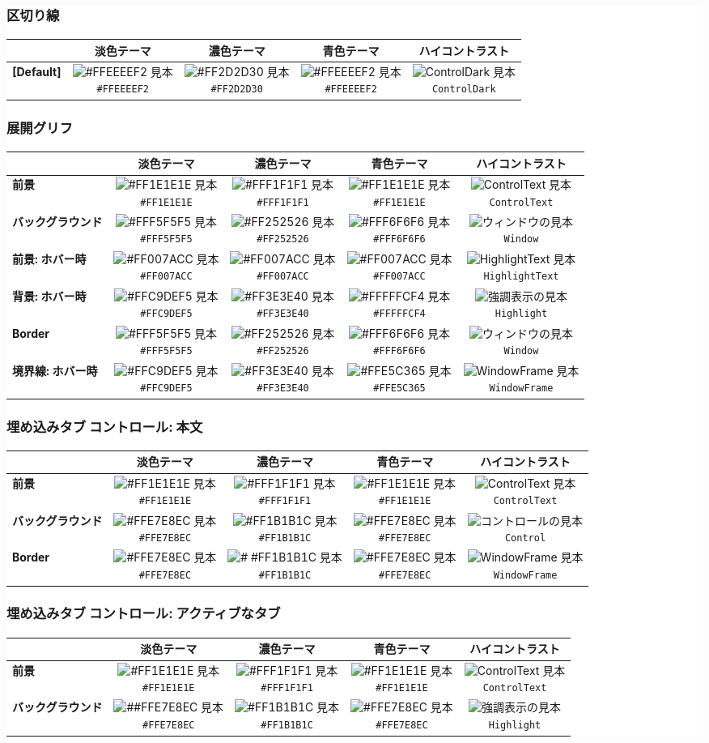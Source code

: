 ### <a name="divider-lines"></a>区切り線

| | 淡色テーマ | 濃色テーマ | 青色テーマ | ハイコントラスト |
| --- | :---: | :---: | :---: | :---: |
|**[Default]**| ![#FFEEEEF2 見本](../../extensibility/ux-guidelines/media/EEEEF2.png "#FFEEEEF2 見本")<br />`#FFEEEEF2` | ![#FF2D2D30 見本](../../extensibility/ux-guidelines/media/2D2D30.png "#FF2D2D30 見本")<br />`#FF2D2D30` | ![#FFEEEEF2 見本](../../extensibility/ux-guidelines/media/EEEEF2.png "#FFEEEEF2 見本")<br />`#FFEEEEF2` | ![ControlDark 見本](../../extensibility/ux-guidelines/media/HCControlDark.png "ControlDark 見本")<br />`ControlDark` |

### <a name="expander-glyph"></a>展開グリフ

| | 淡色テーマ | 濃色テーマ | 青色テーマ | ハイコントラスト |
| --- | :---: | :---: | :---: | :---: |
|**前景**|![#FF1E1E1E 見本](../../extensibility/ux-guidelines/media/1E1E1E.png "#FF1E1E1E 見本")<br />`#FF1E1E1E` | ![#FFF1F1F1 見本](../../extensibility/ux-guidelines/media/F1F1F1.png "#FFF1F1F1 見本")<br />`#FFF1F1F1` | ![#FF1E1E1E 見本](../../extensibility/ux-guidelines/media/1E1E1E.png "#FF1E1E1E 見本")<br />`#FF1E1E1E` | ![ControlText 見本](../../extensibility/ux-guidelines/media/HCControlText.png "ControlText 見本")<br />`ControlText` |
|**バックグラウンド**| ![#FFF5F5F5 見本](../../extensibility/ux-guidelines/media/F5F5F5.png "#FFF5F5F5 見本")<br />`#FFF5F5F5` | ![#FF252526 見本](../../extensibility/ux-guidelines/media/252526.png "#FF252526 見本")<br />`#FF252526` | ![#FFF6F6F6 見本](../../extensibility/ux-guidelines/media/F6F6F6.png "#FFF6F6F6 見本")<br />`#FFF6F6F6` | ![ウィンドウの見本](../../extensibility/ux-guidelines/media/HCWindow.png "ウィンドウの見本")<br />`Window`|
|**前景: ホバー時**| ![#FF007ACC 見本](../../extensibility/ux-guidelines/media/007ACC.png "#FF007ACC 見本")<br />`#FF007ACC` | ![#FF007ACC 見本](../../extensibility/ux-guidelines/media/007ACC.png "#FF007ACC 見本")<br />`#FF007ACC` |![#FF007ACC 見本](../../extensibility/ux-guidelines/media/007ACC.png "#FF007ACC 見本")<br />`#FF007ACC` |![HighlightText 見本](../../extensibility/ux-guidelines/media/HCHighlightText.png "HighlightText 見本")<br />`HighlightText` |
|**背景: ホバー時**| ![#FFC9DEF5 見本](../../extensibility/ux-guidelines/media/C9DEF5.png "#FFC9DEF5 見本")<br />`#FFC9DEF5` | ![#FF3E3E40 見本](../../extensibility/ux-guidelines/media/3E3E40.png "#FF3E3E40 見本")<br />`#FF3E3E40` | ![#FFFFFCF4 見本](../../extensibility/ux-guidelines/media/FFFCF4.png "#FFFFFCF4 見本")<br />`#FFFFFCF4` | ![強調表示の見本](../../extensibility/ux-guidelines/media/HCHighlight.png "強調表示の見本")<br />`Highlight` |
|**Border**| ![#FFF5F5F5 見本](../../extensibility/ux-guidelines/media/F5F5F5.png "#FFF5F5F5 見本")<br />`#FFF5F5F5` | ![#FF252526 見本](../../extensibility/ux-guidelines/media/252526.png "#FF252526 見本")<br />`#FF252526` | ![#FFF6F6F6 見本](../../extensibility/ux-guidelines/media/F6F6F6.png "#FFF6F6F6 見本")<br />`#FFF6F6F6` | ![ウィンドウの見本](../../extensibility/ux-guidelines/media/HCWindow.png "ウィンドウの見本")<br />`Window` |
|**境界線: ホバー時**| ![#FFC9DEF5 見本](../../extensibility/ux-guidelines/media/C9DEF5.png "#FFC9DEF5 見本")<br />`#FFC9DEF5` | ![#FF3E3E40 見本](../../extensibility/ux-guidelines/media/3E3E40.png "#FF3E3E40 見本")<br />`#FF3E3E40` | ![#FFE5C365 見本](../../extensibility/ux-guidelines/media/E5C365.png "#FFE5C365 見本")<br />`#FFE5C365` |![WindowFrame 見本](../../extensibility/ux-guidelines/media/HCWindowFrame.png "WindowFrame 見本")<br />`WindowFrame` |

### <a name="embedded-tab-control-body"></a>埋め込みタブ コントロール: 本文

| | 淡色テーマ | 濃色テーマ | 青色テーマ | ハイコントラスト |
| --- | :---: | :---: | :---: | :---: |
|**前景**| ![#FF1E1E1E 見本](../../extensibility/ux-guidelines/media/1E1E1E.png "#FF1E1E1E 見本")<br />`#FF1E1E1E` | ![#FFF1F1F1 見本](../../extensibility/ux-guidelines/media/F1F1F1.png "#FFF1F1F1 見本")<br />`#FFF1F1F1` | ![#FF1E1E1E 見本](../../extensibility/ux-guidelines/media/1E1E1E.png "#FF1E1E1E 見本")<br />`#FF1E1E1E` | ![ControlText 見本](../../extensibility/ux-guidelines/media/HCControlText.png "ControlText 見本")<br />`ControlText` |
|**バックグラウンド**| ![#FFE7E8EC 見本](../../extensibility/ux-guidelines/media/E7E8EC.png "#FFE7E8EC 見本")<br />`#FFE7E8EC` | ![#FF1B1B1C 見本](../../extensibility/ux-guidelines/media/1B1B1C.png "#FF1B1B1C 見本")<br />`#FF1B1B1C` | ![#FFE7E8EC 見本](../../extensibility/ux-guidelines/media/E7E8EC.png "#FFE7E8EC 見本")<br />`#FFE7E8EC` | ![コントロールの見本](../../extensibility/ux-guidelines/media/HCControl.png "コントロールの見本")<br />`Control` |
|**Border**| ![#FFE7E8EC 見本](../../extensibility/ux-guidelines/media/E7E8EC.png "#FFE7E8EC 見本")<br />`#FFE7E8EC` | ![# #FF1B1B1C 見本](../../extensibility/ux-guidelines/media/1B1B1C.png "#FF1B1B1C 見本")<br />`#FF1B1B1C` | ![#FFE7E8EC 見本](../../extensibility/ux-guidelines/media/E7E8EC.png "#FFE7E8EC 見本")<br />`#FFE7E8EC` | ![WindowFrame 見本](../../extensibility/ux-guidelines/media/HCWindowFrame.png "WindowFrame 見本")<br />`WindowFrame` |

### <a name="embedded-tab-control-active-tab"></a>埋め込みタブ コントロール: アクティブなタブ

| | 淡色テーマ | 濃色テーマ | 青色テーマ | ハイコントラスト |
| --- | :---: | :---: | :---: | :---: |
|**前景**| ![#FF1E1E1E 見本](../../extensibility/ux-guidelines/media/1E1E1E.png "#FF1E1E1E 見本")<br />`#FF1E1E1E` | ![#FFF1F1F1 見本](../../extensibility/ux-guidelines/media/F1F1F1.png "#FFF1F1F1 見本")<br />`#FFF1F1F1` | ![#FF1E1E1E 見本](../../extensibility/ux-guidelines/media/1E1E1E.png "#FF1E1E1E 見本")<br />`#FF1E1E1E` |![ControlText 見本](../../extensibility/ux-guidelines/media/HCControlText.png "ControlText 見本")<br />`ControlText` |
|**バックグラウンド**| ![##FFE7E8EC 見本](../../extensibility/ux-guidelines/media/E7E8EC.png "#FFE7E8EC 見本")<br />`#FFE7E8EC` | ![#FF1B1B1C 見本](../../extensibility/ux-guidelines/media/1B1B1C.png "##FF1B1B1C 見本")<br />`#FF1B1B1C` | ![#FFE7E8EC 見本](../../extensibility/ux-guidelines/media/E7E8EC.png "#FFE7E8EC 見本")<br />`#FFE7E8EC` | ![強調表示の見本](../../extensibility/ux-guidelines/media/HCHighlight.png "強調表示の見本")<br />`Highlight` |